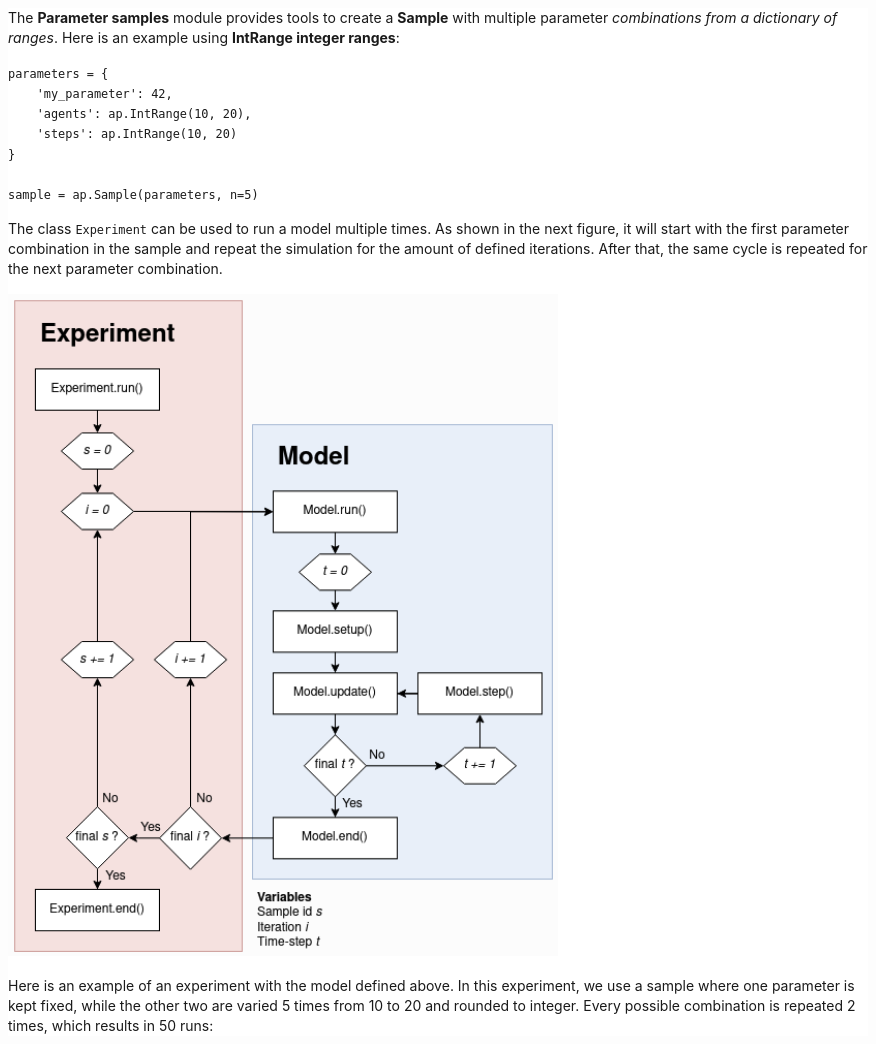 The **Parameter samples** module provides tools to create a **Sample** with multiple parameter *combinations from a dictionary of ranges*. Here is an example using **IntRange integer ranges**:

```
parameters = {
    'my_parameter': 42,
    'agents': ap.IntRange(10, 20),
    'steps': ap.IntRange(10, 20)
}

sample = ap.Sample(parameters, n=5)
```

The class `Experiment` can be used to run a model multiple times. As shown in the next figure, it will start with the first parameter combination in the sample and repeat the simulation for the amount of defined iterations. After that, the same cycle is repeated for the next parameter combination.

<img src="chain.png" width=550px>

Here is an example of an experiment with the model defined above. In this experiment, we use a sample where one parameter is kept fixed, while the other two are varied 5 times from 10 to 20 and rounded to integer. Every possible combination is repeated 2 times, which results in 50 runs:
